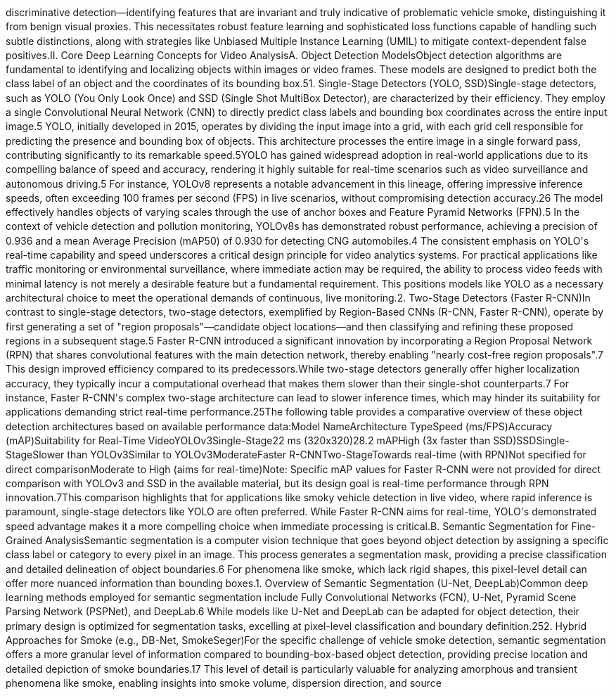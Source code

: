 discriminative detection—identifying features that are invariant and truly indicative of problematic vehicle smoke, distinguishing it from benign visual proxies. This necessitates robust feature learning and sophisticated loss functions capable of handling such subtle distinctions, along with strategies like Unbiased Multiple Instance Learning (UMIL) to mitigate context-dependent false positives.II. Core Deep Learning Concepts for Video AnalysisA. Object Detection ModelsObject detection algorithms are fundamental to identifying and localizing objects within images or video frames. These models are designed to predict both the class label of an object and the coordinates of its bounding box.51. Single-Stage Detectors (YOLO, SSD)Single-stage detectors, such as YOLO (You Only Look Once) and SSD (Single Shot MultiBox Detector), are characterized by their efficiency. They employ a single Convolutional Neural Network (CNN) to directly predict class labels and bounding box coordinates across the entire input image.5 YOLO, initially developed in 2015, operates by dividing the input image into a grid, with each grid cell responsible for predicting the presence and bounding box of objects. This architecture processes the entire image in a single forward pass, contributing significantly to its remarkable speed.5YOLO has gained widespread adoption in real-world applications due to its compelling balance of speed and accuracy, rendering it highly suitable for real-time scenarios such as video surveillance and autonomous driving.5 For instance, YOLOv8 represents a notable advancement in this lineage, offering impressive inference speeds, often exceeding 100 frames per second (FPS) in live scenarios, without compromising detection accuracy.26 The model effectively handles objects of varying scales through the use of anchor boxes and Feature Pyramid Networks (FPN).5 In the context of vehicle detection and pollution monitoring, YOLOv8s has demonstrated robust performance, achieving a precision of 0.936 and a mean Average Precision (mAP50) of 0.930 for detecting CNG automobiles.4 The consistent emphasis on YOLO's real-time capability and speed underscores a critical design principle for video analytics systems. For practical applications like traffic monitoring or environmental surveillance, where immediate action may be required, the ability to process video feeds with minimal latency is not merely a desirable feature but a fundamental requirement. This positions models like YOLO as a necessary architectural choice to meet the operational demands of continuous, live monitoring.2. Two-Stage Detectors (Faster R-CNN)In contrast to single-stage detectors, two-stage detectors, exemplified by Region-Based CNNs (R-CNN, Faster R-CNN), operate by first generating a set of "region proposals"—candidate object locations—and then classifying and refining these proposed regions in a subsequent stage.5 Faster R-CNN introduced a significant innovation by incorporating a Region Proposal Network (RPN) that shares convolutional features with the main detection network, thereby enabling "nearly cost-free region proposals".7 This design improved efficiency compared to its predecessors.While two-stage detectors generally offer higher localization accuracy, they typically incur a computational overhead that makes them slower than their single-shot counterparts.7 For instance, Faster R-CNN's complex two-stage architecture can lead to slower inference times, which may hinder its suitability for applications demanding strict real-time performance.25The following table provides a comparative overview of these object detection architectures based on available performance data:Model NameArchitecture TypeSpeed (ms/FPS)Accuracy (mAP)Suitability for Real-Time VideoYOLOv3Single-Stage22 ms (320x320)28.2 mAPHigh (3x faster than SSD)SSDSingle-StageSlower than YOLOv3Similar to YOLOv3ModerateFaster R-CNNTwo-StageTowards real-time (with RPN)Not specified for direct comparisonModerate to High (aims for real-time)Note: Specific mAP values for Faster R-CNN were not provided for direct comparison with YOLOv3 and SSD in the available material, but its design goal is real-time performance through RPN innovation.7This comparison highlights that for applications like smoky vehicle detection in live video, where rapid inference is paramount, single-stage detectors like YOLO are often preferred. While Faster R-CNN aims for real-time, YOLO's demonstrated speed advantage makes it a more compelling choice when immediate processing is critical.B. Semantic Segmentation for Fine-Grained AnalysisSemantic segmentation is a computer vision technique that goes beyond object detection by assigning a specific class label or category to every pixel in an image. This process generates a segmentation mask, providing a precise classification and detailed delineation of object boundaries.6 For phenomena like smoke, which lack rigid shapes, this pixel-level detail can offer more nuanced information than bounding boxes.1. Overview of Semantic Segmentation (U-Net, DeepLab)Common deep learning methods employed for semantic segmentation include Fully Convolutional Networks (FCN), U-Net, Pyramid Scene Parsing Network (PSPNet), and DeepLab.6 While models like U-Net and DeepLab can be adapted for object detection, their primary design is optimized for segmentation tasks, excelling at pixel-level classification and boundary definition.252. Hybrid Approaches for Smoke (e.g., DB-Net, SmokeSeger)For the specific challenge of vehicle smoke detection, semantic segmentation offers a more granular level of information compared to bounding-box-based object detection, providing precise location and detailed depiction of smoke boundaries.17 This level of detail is particularly valuable for analyzing amorphous and transient phenomena like smoke, enabling insights into smoke volume, dispersion direction, and source